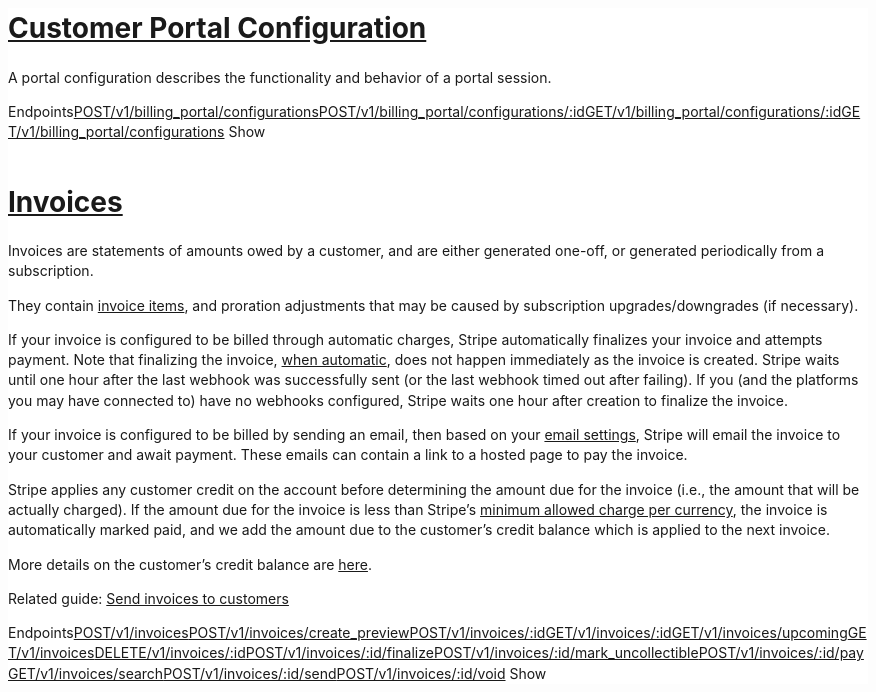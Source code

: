 # [Customer Portal Configuration](https://docs.stripe.com/api/customer_portal/configurations)

A portal configuration describes the functionality and behavior of a portal
session.

Endpoints[POST/v1/billing_portal/configurations](https://docs.stripe.com/api/customer_portal/configurations/create)[POST/v1/billing_portal/configurations/:id](https://docs.stripe.com/api/customer_portal/configurations/update)[GET/v1/billing_portal/configurations/:id](https://docs.stripe.com/api/customer_portal/configurations/retrieve)[GET/v1/billing_portal/configurations](https://docs.stripe.com/api/customer_portal/configurations/list)
Show

# [Invoices](https://docs.stripe.com/api/invoices)

Invoices are statements of amounts owed by a customer, and are either generated
one-off, or generated periodically from a subscription.

They contain [invoice items](https://docs.stripe.com/api#invoiceitems), and
proration adjustments that may be caused by subscription upgrades/downgrades (if
necessary).

If your invoice is configured to be billed through automatic charges, Stripe
automatically finalizes your invoice and attempts payment. Note that finalizing
the invoice, [when
automatic](https://docs.stripe.com/invoicing/integration/automatic-advancement-collection),
does not happen immediately as the invoice is created. Stripe waits until one
hour after the last webhook was successfully sent (or the last webhook timed out
after failing). If you (and the platforms you may have connected to) have no
webhooks configured, Stripe waits one hour after creation to finalize the
invoice.

If your invoice is configured to be billed by sending an email, then based on
your [email settings](https://dashboard.stripe.com/account/billing/automatic),
Stripe will email the invoice to your customer and await payment. These emails
can contain a link to a hosted page to pay the invoice.

Stripe applies any customer credit on the account before determining the amount
due for the invoice (i.e., the amount that will be actually charged). If the
amount due for the invoice is less than Stripe’s [minimum allowed charge per
currency](https://docs.stripe.com/currencies#minimum-and-maximum-charge-amounts),
the invoice is automatically marked paid, and we add the amount due to the
customer’s credit balance which is applied to the next invoice.

More details on the customer’s credit balance are
[here](https://docs.stripe.com/billing/customer/balance).

Related guide: [Send invoices to
customers](https://docs.stripe.com/billing/invoices/sending)

Endpoints[POST/v1/invoices](https://docs.stripe.com/api/invoices/create)[POST/v1/invoices/create_preview](https://docs.stripe.com/api/invoices/create_preview)[POST/v1/invoices/:id](https://docs.stripe.com/api/invoices/update)[GET/v1/invoices/:id](https://docs.stripe.com/api/invoices/retrieve)[GET/v1/invoices/upcoming](https://docs.stripe.com/api/invoices/upcoming)[GET/v1/invoices](https://docs.stripe.com/api/invoices/list)[DELETE/v1/invoices/:id](https://docs.stripe.com/api/invoices/delete)[POST/v1/invoices/:id/finalize](https://docs.stripe.com/api/invoices/finalize)[POST/v1/invoices/:id/mark_uncollectible](https://docs.stripe.com/api/invoices/mark_uncollectible)[POST/v1/invoices/:id/pay](https://docs.stripe.com/api/invoices/pay)[GET/v1/invoices/search](https://docs.stripe.com/api/invoices/search)[POST/v1/invoices/:id/send](https://docs.stripe.com/api/invoices/send)[POST/v1/invoices/:id/void](https://docs.stripe.com/api/invoices/void)
Show

